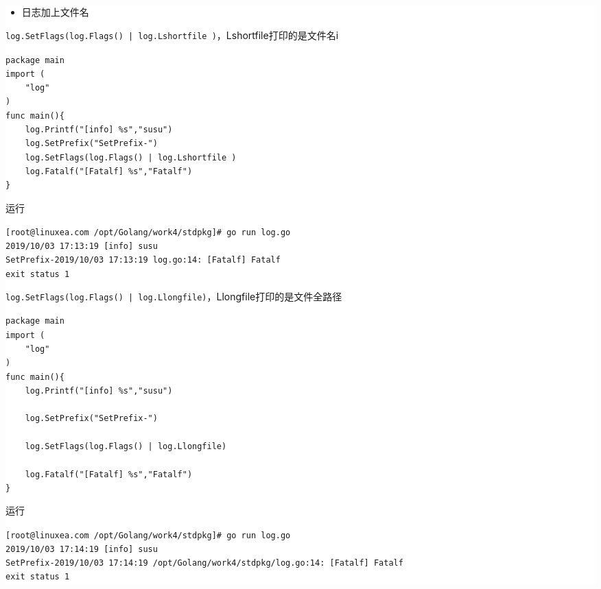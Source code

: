 - 日志加上文件名

`log.SetFlags(log.Flags() | log.Lshortfile )`，Lshortfile打印的是文件名i

```
package main
import (
	"log"
)
func main(){
	log.Printf("[info] %s","susu")
	log.SetPrefix("SetPrefix-")
	log.SetFlags(log.Flags() | log.Lshortfile )
	log.Fatalf("[Fatalf] %s","Fatalf")
}
```

运行

```
[root@linuxea.com /opt/Golang/work4/stdpkg]# go run log.go 
2019/10/03 17:13:19 [info] susu
SetPrefix-2019/10/03 17:13:19 log.go:14: [Fatalf] Fatalf
exit status 1
```

`log.SetFlags(log.Flags() | log.Llongfile)`，Llongfile打印的是文件全路径

```
package main
import (
	"log"
)
func main(){
	log.Printf("[info] %s","susu")

	log.SetPrefix("SetPrefix-")

	log.SetFlags(log.Flags() | log.Llongfile)

	log.Fatalf("[Fatalf] %s","Fatalf")
}
```

运行

```
[root@linuxea.com /opt/Golang/work4/stdpkg]# go run log.go
2019/10/03 17:14:19 [info] susu
SetPrefix-2019/10/03 17:14:19 /opt/Golang/work4/stdpkg/log.go:14: [Fatalf] Fatalf
exit status 1
```

